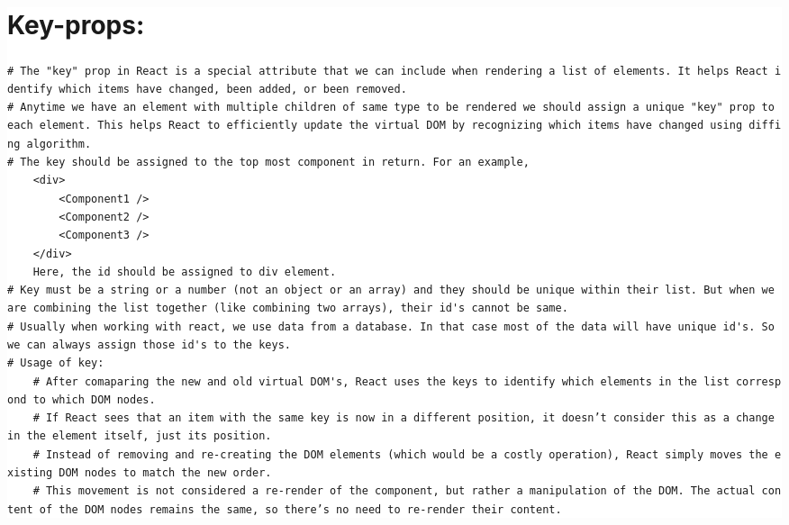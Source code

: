 # Key-props:
    # The "key" prop in React is a special attribute that we can include when rendering a list of elements. It helps React identify which items have changed, been added, or been removed.
    # Anytime we have an element with multiple children of same type to be rendered we should assign a unique "key" prop to each element. This helps React to efficiently update the virtual DOM by recognizing which items have changed using diffing algorithm.
    # The key should be assigned to the top most component in return. For an example,
        <div>
            <Component1 />
            <Component2 />
            <Component3 />
        </div>
        Here, the id should be assigned to div element.
    # Key must be a string or a number (not an object or an array) and they should be unique within their list. But when we are combining the list together (like combining two arrays), their id's cannot be same.
    # Usually when working with react, we use data from a database. In that case most of the data will have unique id's. So we can always assign those id's to the keys. 
    # Usage of key:
        # After comaparing the new and old virtual DOM's, React uses the keys to identify which elements in the list correspond to which DOM nodes.
        # If React sees that an item with the same key is now in a different position, it doesn’t consider this as a change in the element itself, just its position.
        # Instead of removing and re-creating the DOM elements (which would be a costly operation), React simply moves the existing DOM nodes to match the new order.
        # This movement is not considered a re-render of the component, but rather a manipulation of the DOM. The actual content of the DOM nodes remains the same, so there’s no need to re-render their content.